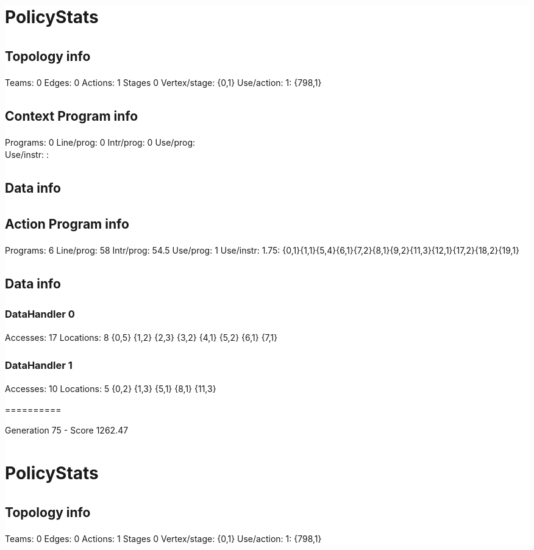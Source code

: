 # PolicyStats
## Topology info
Teams:		0
Edges:		0
Actions:	1
Stages		0
Vertex/stage:	{0,1} 
Use/action:	1: {798,1} 

## Context Program info
Programs:	0
Line/prog:	0
Intr/prog:	0
Use/prog:	
Use/instr:	: 

## Data info



## Action Program info
Programs:	6
Line/prog:	58
Intr/prog:	54.5
Use/prog:	1
Use/instr:	1.75: {0,1}{1,1}{5,4}{6,1}{7,2}{8,1}{9,2}{11,3}{12,1}{17,2}{18,2}{19,1}

## Data info

### DataHandler 0
Accesses:	17
Locations:	8
{0,5} {1,2} {2,3} {3,2} {4,1} {5,2} {6,1} {7,1} 

### DataHandler 1
Accesses:	10
Locations:	5
{0,2} {1,3} {5,1} {8,1} {11,3} 



==========

Generation 75 - Score 1262.47

# PolicyStats
## Topology info
Teams:		0
Edges:		0
Actions:	1
Stages		0
Vertex/stage:	{0,1} 
Use/action:	1: {798,1} 
